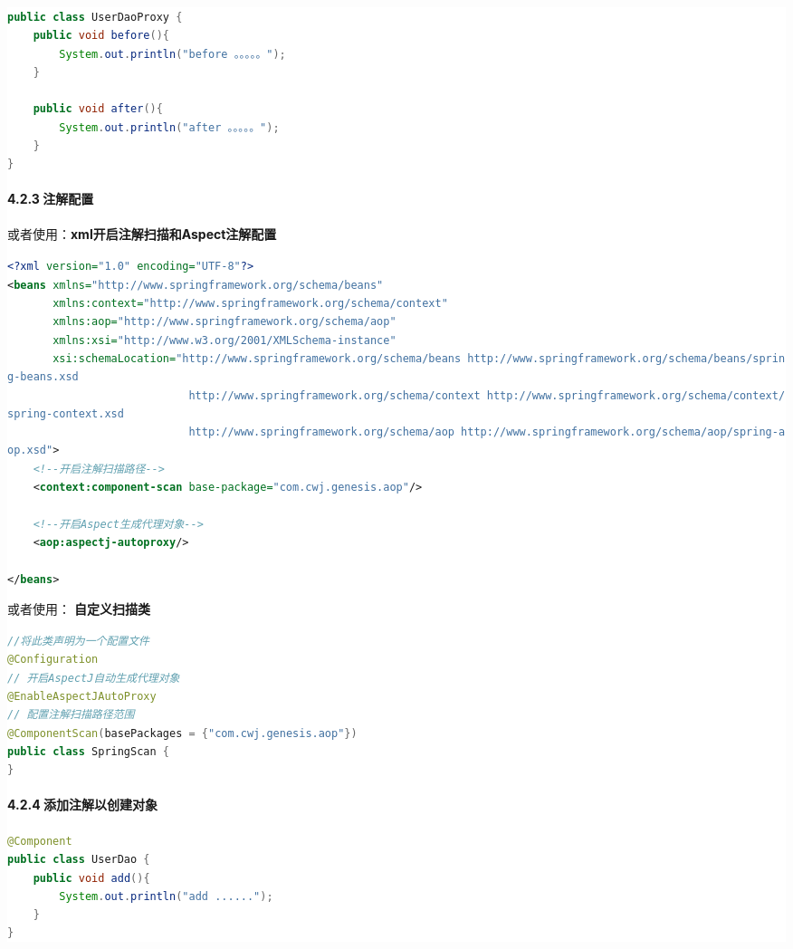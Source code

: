 ```Java
public class UserDaoProxy {
    public void before(){
        System.out.println("before 。。。。。");
    }

    public void after(){
        System.out.println("after 。。。。。");
    }
}
```

#### 4.2.3 注解配置

或者使用：**xml开启注解扫描和Aspect注解配置**
 
```xml
<?xml version="1.0" encoding="UTF-8"?>
<beans xmlns="http://www.springframework.org/schema/beans"
       xmlns:context="http://www.springframework.org/schema/context"
       xmlns:aop="http://www.springframework.org/schema/aop"
       xmlns:xsi="http://www.w3.org/2001/XMLSchema-instance"
       xsi:schemaLocation="http://www.springframework.org/schema/beans http://www.springframework.org/schema/beans/spring-beans.xsd
                            http://www.springframework.org/schema/context http://www.springframework.org/schema/context/spring-context.xsd
                            http://www.springframework.org/schema/aop http://www.springframework.org/schema/aop/spring-aop.xsd">
    <!--开启注解扫描路径-->
    <context:component-scan base-package="com.cwj.genesis.aop"/>
    
    <!--开启Aspect生成代理对象-->
    <aop:aspectj-autoproxy/>
	
</beans>
```

或者使用： **自定义扫描类**


```Java
//将此类声明为一个配置文件
@Configuration
// 开启AspectJ自动生成代理对象
@EnableAspectJAutoProxy
// 配置注解扫描路径范围
@ComponentScan(basePackages = {"com.cwj.genesis.aop"})
public class SpringScan {
}
```

#### 4.2.4 添加注解以创建对象


```Java
@Component
public class UserDao {
    public void add(){
        System.out.println("add ......");
    }
}
```
